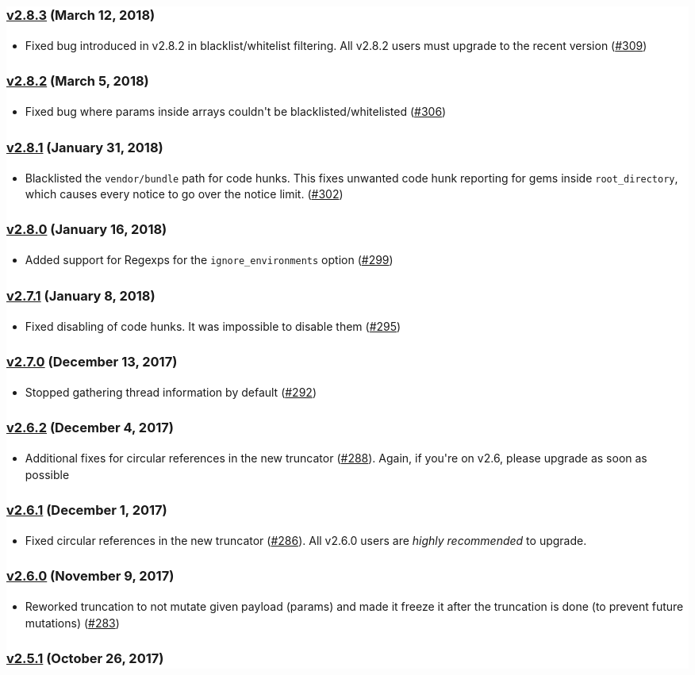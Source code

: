 ### [v2.8.3][v2.8.3] (March 12, 2018)

* Fixed bug introduced in v2.8.2 in blacklist/whitelist filtering. All
  v2.8.2 users must upgrade to the recent version
  ([#309](https://github.com/airbrake/airbrake-ruby/pull/309))

### [v2.8.2][v2.8.2] (March 5, 2018)

* Fixed bug where params inside arrays couldn't be
  blacklisted/whitelisted
  ([#306](https://github.com/airbrake/airbrake-ruby/pull/306))

### [v2.8.1][v2.8.1] (January 31, 2018)

* Blacklisted the `vendor/bundle` path for code hunks. This fixes unwanted code
  hunk reporting for gems inside `root_directory`, which causes every notice to
  go over the notice limit.
  ([#302](https://github.com/airbrake/airbrake-ruby/pull/302))

### [v2.8.0][v2.8.0] (January 16, 2018)

* Added support for Regexps for the `ignore_environments` option
  ([#299](https://github.com/airbrake/airbrake-ruby/pull/299))

### [v2.7.1][v2.7.1] (January 8, 2018)

* Fixed disabling of code hunks. It was impossible to disable them
  ([#295](https://github.com/airbrake/airbrake-ruby/pull/295))

### [v2.7.0][v2.7.0] (December 13, 2017)

* Stopped gathering thread information by default
  ([#292](https://github.com/airbrake/airbrake-ruby/pull/292))

### [v2.6.2][v2.6.2] (December 4, 2017)

* Additional fixes for circular references in the new truncator
  ([#288](https://github.com/airbrake/airbrake-ruby/pull/288)). Again, if you're
  on v2.6, please upgrade as soon as possible

### [v2.6.1][v2.6.1] (December 1, 2017)

* Fixed circular references in the new truncator
  ([#286](https://github.com/airbrake/airbrake-ruby/pull/286)). All v2.6.0 users
  are *highly recommended* to upgrade.

### [v2.6.0][v2.6.0] (November 9, 2017)

* Reworked truncation to not mutate given payload (params) and made it freeze it
  after the truncation is done (to prevent future mutations)
  ([#283](https://github.com/airbrake/airbrake-ruby/pull/283))

### [v2.5.1][v2.5.1] (October 26, 2017)


[v1.0.0.rc.1]: https://github.com/airbrake/airbrake-ruby/releases/tag/v1.0.0.rc.1
[v1.0.0]: https://github.com/airbrake/airbrake-ruby/releases/tag/v1.0.0
[v1.0.1]: https://github.com/airbrake/airbrake-ruby/releases/tag/v1.0.1
[v1.0.2]: https://github.com/airbrake/airbrake-ruby/releases/tag/v1.0.2
[v1.0.3]: https://github.com/airbrake/airbrake-ruby/releases/tag/v1.0.3
[v1.0.4]: https://github.com/airbrake/airbrake-ruby/releases/tag/v1.0.4
[v1.1.0]: https://github.com/airbrake/airbrake-ruby/releases/tag/v1.1.0
[v1.2.0]: https://github.com/airbrake/airbrake-ruby/releases/tag/v1.2.0
[v1.2.1]: https://github.com/airbrake/airbrake-ruby/releases/tag/v1.2.1
[v1.2.2]: https://github.com/airbrake/airbrake-ruby/releases/tag/v1.2.2
[v1.2.3]: https://github.com/airbrake/airbrake-ruby/releases/tag/v1.2.3
[v1.2.4]: https://github.com/airbrake/airbrake-ruby/releases/tag/v1.2.4
[v1.3.0]: https://github.com/airbrake/airbrake-ruby/releases/tag/v1.3.0
[v1.3.1]: https://github.com/airbrake/airbrake-ruby/releases/tag/v1.3.1
[v1.3.2]: https://github.com/airbrake/airbrake-ruby/releases/tag/v1.3.2
[v1.4.0]: https://github.com/airbrake/airbrake-ruby/releases/tag/v1.4.0
[v1.4.1]: https://github.com/airbrake/airbrake-ruby/releases/tag/v1.4.1
[v1.4.2]: https://github.com/airbrake/airbrake-ruby/releases/tag/v1.4.2
[v1.4.3]: https://github.com/airbrake/airbrake-ruby/releases/tag/v1.4.3
[v1.4.4]: https://github.com/airbrake/airbrake-ruby/releases/tag/v1.4.4
[v1.4.5]: https://github.com/airbrake/airbrake-ruby/releases/tag/v1.4.5
[v1.4.6]: https://github.com/airbrake/airbrake-ruby/releases/tag/v1.4.6
[v1.5.0]: https://github.com/airbrake/airbrake-ruby/releases/tag/v1.5.0
[v1.6.0]: https://github.com/airbrake/airbrake-ruby/releases/tag/v1.6.0
[v1.7.0]: https://github.com/airbrake/airbrake-ruby/releases/tag/v1.7.0
[v1.7.1]: https://github.com/airbrake/airbrake-ruby/releases/tag/v1.7.1
[v1.8.0]: https://github.com/airbrake/airbrake-ruby/releases/tag/v1.8.0
[v2.0.0]: https://github.com/airbrake/airbrake-ruby/releases/tag/v2.0.0
[v2.1.0]: https://github.com/airbrake/airbrake-ruby/releases/tag/v2.1.0
[v2.2.0]: https://github.com/airbrake/airbrake-ruby/releases/tag/v2.2.0
[v2.2.1]: https://github.com/airbrake/airbrake-ruby/releases/tag/v2.2.1
[v2.2.2]: https://github.com/airbrake/airbrake-ruby/releases/tag/v2.2.2
[v2.2.3]: https://github.com/airbrake/airbrake-ruby/releases/tag/v2.2.3
[v2.2.4]: https://github.com/airbrake/airbrake-ruby/releases/tag/v2.2.4
[v2.2.5]: https://github.com/airbrake/airbrake-ruby/releases/tag/v2.2.5
[v2.2.6]: https://github.com/airbrake/airbrake-ruby/releases/tag/v2.2.6
[v2.2.7]: https://github.com/airbrake/airbrake-ruby/releases/tag/v2.2.7
[v2.3.0]: https://github.com/airbrake/airbrake-ruby/releases/tag/v2.3.0
[v2.3.1]: https://github.com/airbrake/airbrake-ruby/releases/tag/v2.3.1
[v2.3.2]: https://github.com/airbrake/airbrake-ruby/releases/tag/v2.3.2
[v2.4.0]: https://github.com/airbrake/airbrake-ruby/releases/tag/v2.4.0
[v2.4.1]: https://github.com/airbrake/airbrake-ruby/releases/tag/v2.4.1
[v2.4.2]: https://github.com/airbrake/airbrake-ruby/releases/tag/v2.4.2
[v2.5.0]: https://github.com/airbrake/airbrake-ruby/releases/tag/v2.5.0
[v2.5.1]: https://github.com/airbrake/airbrake-ruby/releases/tag/v2.5.1
[v2.6.0]: https://github.com/airbrake/airbrake-ruby/releases/tag/v2.6.0
[v2.6.1]: https://github.com/airbrake/airbrake-ruby/releases/tag/v2.6.1
[v2.6.2]: https://github.com/airbrake/airbrake-ruby/releases/tag/v2.6.2
[v2.7.0]: https://github.com/airbrake/airbrake-ruby/releases/tag/v2.7.0
[v2.7.1]: https://github.com/airbrake/airbrake-ruby/releases/tag/v2.7.1
[v2.8.0]: https://github.com/airbrake/airbrake-ruby/releases/tag/v2.8.0
[v2.8.1]: https://github.com/airbrake/airbrake-ruby/releases/tag/v2.8.1
[v2.8.2]: https://github.com/airbrake/airbrake-ruby/releases/tag/v2.8.2
[v2.8.3]: https://github.com/airbrake/airbrake-ruby/releases/tag/v2.8.3
[v2.9.0]: https://github.com/airbrake/airbrake-ruby/releases/tag/v2.9.0
[v2.10.0]: https://github.com/airbrake/airbrake-ruby/releases/tag/v2.10.0
[v2.11.0]: https://github.com/airbrake/airbrake-ruby/releases/tag/v2.11.0
[v2.12.0]: https://github.com/airbrake/airbrake-ruby/releases/tag/v2.12.0
[v2.13.0.rc.1]: https://github.com/airbrake/airbrake-ruby/releases/tag/v2.13.0.rc.1
[v3.0.0.rc.2]: https://github.com/airbrake/airbrake-ruby/releases/tag/v3.0.0.rc.2
[v3.0.0.rc.3]: https://github.com/airbrake/airbrake-ruby/releases/tag/v3.0.0.rc.3
[v3.0.0.rc.4]: https://github.com/airbrake/airbrake-ruby/releases/tag/v3.0.0.rc.4
[v3.0.0.rc.5]: https://github.com/airbrake/airbrake-ruby/releases/tag/v3.0.0.rc.5
[v3.0.0.rc.6]: https://github.com/airbrake/airbrake-ruby/releases/tag/v3.0.0.rc.6
[v3.0.0.rc.7]: https://github.com/airbrake/airbrake-ruby/releases/tag/v3.0.0.rc.7
[v3.0.0.rc.8]: https://github.com/airbrake/airbrake-ruby/releases/tag/v3.0.0.rc.8
[v3.0.0.rc.9]: https://github.com/airbrake/airbrake-ruby/releases/tag/v3.0.0.rc.9
[v3.0.0]: https://github.com/airbrake/airbrake-ruby/releases/tag/v3.0.0
[v3.1.0]: https://github.com/airbrake/airbrake-ruby/releases/tag/v3.1.0
[v3.2.0]: https://github.com/airbrake/airbrake-ruby/releases/tag/v3.2.0
[v3.2.1]: https://github.com/airbrake/airbrake-ruby/releases/tag/v3.2.1
[v3.2.2]: https://github.com/airbrake/airbrake-ruby/releases/tag/v3.2.2
[v3.2.3]: https://github.com/airbrake/airbrake-ruby/releases/tag/v3.2.3
[v3.2.4]: https://github.com/airbrake/airbrake-ruby/releases/tag/v3.2.4
[v3.2.5]: https://github.com/airbrake/airbrake-ruby/releases/tag/v3.2.5
[v3.2.6]: https://github.com/airbrake/airbrake-ruby/releases/tag/v3.2.6
[v4.0.0]: https://github.com/airbrake/airbrake-ruby/releases/tag/v4.0.0
[v4.0.1]: https://github.com/airbrake/airbrake-ruby/releases/tag/v4.0.1
[v4.1.0]: https://github.com/airbrake/airbrake-ruby/releases/tag/v4.1.0
[v4.2.0]: https://github.com/airbrake/airbrake-ruby/releases/tag/v4.2.0
[v4.2.1]: https://github.com/airbrake/airbrake-ruby/releases/tag/v4.2.1
[v4.2.2]: https://github.com/airbrake/airbrake-ruby/releases/tag/v4.2.2
[v4.2.3]: https://github.com/airbrake/airbrake-ruby/releases/tag/v4.2.3
[v4.2.4]: https://github.com/airbrake/airbrake-ruby/releases/tag/v4.2.4
[v4.2.5]: https://github.com/airbrake/airbrake-ruby/releases/tag/v4.2.5
[v4.3.0]: https://github.com/airbrake/airbrake-ruby/releases/tag/v4.3.0
[v4.4.0]: https://github.com/airbrake/airbrake-ruby/releases/tag/v4.4.0
[v4.5.0]: https://github.com/airbrake/airbrake-ruby/releases/tag/v4.5.0
[v4.5.1]: https://github.com/airbrake/airbrake-ruby/releases/tag/v4.5.1
[v4.6.0]: https://github.com/airbrake/airbrake-ruby/releases/tag/v4.6.0
[v4.7.0]: https://github.com/airbrake/airbrake-ruby/releases/tag/v4.7.0
[v4.7.1]: https://github.com/airbrake/airbrake-ruby/releases/tag/v4.7.1
[v4.8.0]: https://github.com/airbrake/airbrake-ruby/releases/tag/v4.8.0
[v4.9.0]: https://github.com/airbrake/airbrake-ruby/releases/tag/v4.9.0
[v4.10.0]: https://github.com/airbrake/airbrake-ruby/releases/tag/v4.10.0
[v4.10.1]: https://github.com/airbrake/airbrake-ruby/releases/tag/v4.10.1
[v4.11.0]: https://github.com/airbrake/airbrake-ruby/releases/tag/v4.11.0
[v4.11.1]: https://github.com/airbrake/airbrake-ruby/releases/tag/v4.11.1